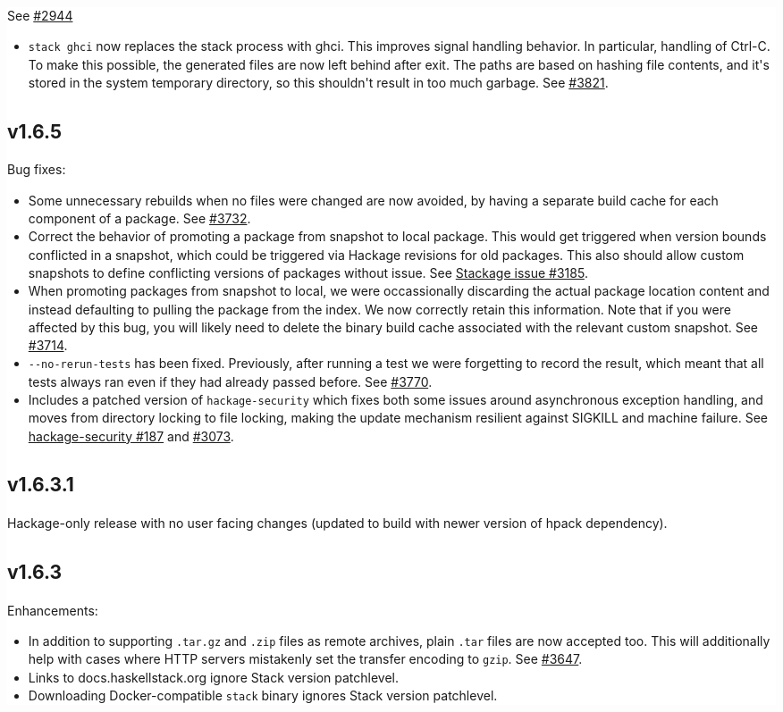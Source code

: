   See [#2944](https://github.com/commercialhaskell/stack/issues/2944)
* `stack ghci` now replaces the stack process with ghci. This improves
  signal handling behavior. In particular, handling of Ctrl-C.  To make
  this possible, the generated files are now left behind after exit.
  The paths are based on hashing file contents, and it's stored in the
  system temporary directory, so this shouldn't result in too much
  garbage. See
  [#3821](https://github.com/commercialhaskell/stack/issues/3821).


## v1.6.5

Bug fixes:

* Some unnecessary rebuilds when no files were changed are now avoided, by
  having a separate build cache for each component of a package. See
  [#3732](https://github.com/commercialhaskell/stack/issues/3732).
* Correct the behavior of promoting a package from snapshot to local
  package. This would get triggered when version bounds conflicted in
  a snapshot, which could be triggered via Hackage revisions for old
  packages. This also should allow custom snapshots to define
  conflicting versions of packages without issue. See
  [Stackage issue #3185](https://github.com/fpco/stackage/issues/3185).
* When promoting packages from snapshot to local, we were
  occassionally discarding the actual package location content and
  instead defaulting to pulling the package from the index. We now
  correctly retain this information. Note that if you were affected by
  this bug, you will likely need to delete the binary build cache
  associated with the relevant custom snapshot. See
  [#3714](https://github.com/commercialhaskell/stack/issues/3714).
* `--no-rerun-tests` has been fixed. Previously, after running a test
  we were forgetting to record the result, which meant that all tests
  always ran even if they had already passed before. See
  [#3770](https://github.com/commercialhaskell/stack/pull/3770).
* Includes a patched version of `hackage-security` which fixes both
  some issues around asynchronous exception handling, and moves from
  directory locking to file locking, making the update mechanism
  resilient against SIGKILL and machine failure. See
  [hackage-security #187](https://github.com/haskell/hackage-security/issues/187)
  and [#3073](https://github.com/commercialhaskell/stack/issues/3073).


## v1.6.3.1

Hackage-only release with no user facing changes (updated to build with
newer version of hpack dependency).


## v1.6.3

Enhancements:

* In addition to supporting `.tar.gz` and `.zip` files as remote archives,
  plain `.tar` files are now accepted too. This will additionally help with
  cases where HTTP servers mistakenly set the transfer encoding to `gzip`. See
  [#3647](https://github.com/commercialhaskell/stack/issues/3647).
* Links to docs.haskellstack.org ignore Stack version patchlevel.
* Downloading Docker-compatible `stack` binary ignores Stack version patchlevel.
